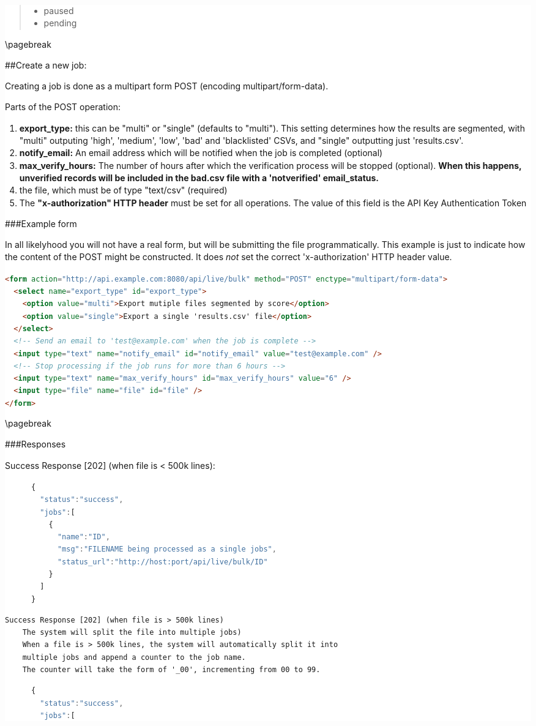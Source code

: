 >  * paused
>  * pending

\pagebreak

##Create a new job:

Creating a job is done as a multipart form POST (encoding multipart/form-data).

Parts of the POST operation:

1. **export_type:** this can be "multi" or "single" (defaults to "multi"). This setting determines how the results are segmented, with "multi" outputing 'high', 'medium', 'low', 'bad' and 'blacklisted' CSVs, and "single" outputting just 'results.csv'.
2. **notify_email:** An email address which will be notified when the job is completed (optional)
3. **max_verify_hours:** The number of hours after which the verification process will be stopped (optional). **When this happens, unverified records will be included in the bad.csv file with a 'notverified' email_status.**
4. the file, which must be of type "text/csv" (required)
5. The **"x-authorization" HTTP header** must be set for all operations. The value of this field is the API Key Authentication Token

###Example form

In all likelyhood you will not have a real form, but will be submitting the file programmatically. This example is just to indicate how the content of the POST might be constructed. It does *not* set the correct 'x-authorization' HTTP header value.

```html
<form action="http://api.example.com:8080/api/live/bulk" method="POST" enctype="multipart/form-data">
  <select name="export_type" id="export_type">
    <option value="multi">Export mutiple files segmented by score</option>
    <option value="single">Export a single 'results.csv' file</option>
  </select>
  <!-- Send an email to 'test@example.com' when the job is complete -->
  <input type="text" name="notify_email" id="notify_email" value="test@example.com" />
  <!-- Stop processing if the job runs for more than 6 hours -->
  <input type="text" name="max_verify_hours" id="max_verify_hours" value="6" />
  <input type="file" name="file" id="file" />
</form>
```

\pagebreak

###Responses

Success Response [202] (when file is < 500k lines):
```javascript
      {
        "status":"success",
        "jobs":[
          {
            "name":"ID",
            "msg":"FILENAME being processed as a single jobs",
            "status_url":"http://host:port/api/live/bulk/ID"
          }
        ]
      }
```
    Success Response [202] (when file is > 500k lines)
        The system will split the file into multiple jobs)  
        When a file is > 500k lines, the system will automatically split it into
        multiple jobs and append a counter to the job name.
        The counter will take the form of '_00', incrementing from 00 to 99.
```javascript
      {
        "status":"success",
        "jobs":[
```